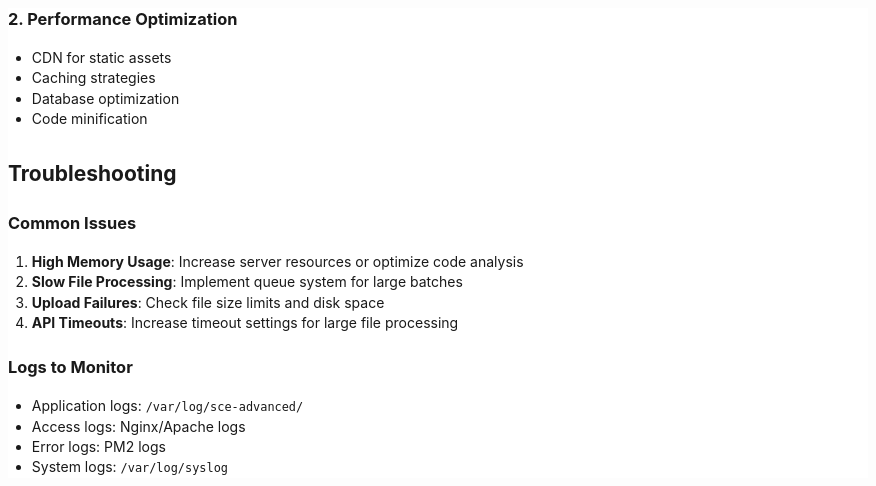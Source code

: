 ### 2. Performance Optimization
- CDN for static assets
- Caching strategies
- Database optimization
- Code minification

## Troubleshooting

### Common Issues
1. **High Memory Usage**: Increase server resources or optimize code analysis
2. **Slow File Processing**: Implement queue system for large batches
3. **Upload Failures**: Check file size limits and disk space
4. **API Timeouts**: Increase timeout settings for large file processing

### Logs to Monitor
- Application logs: `/var/log/sce-advanced/`
- Access logs: Nginx/Apache logs
- Error logs: PM2 logs
- System logs: `/var/log/syslog`
